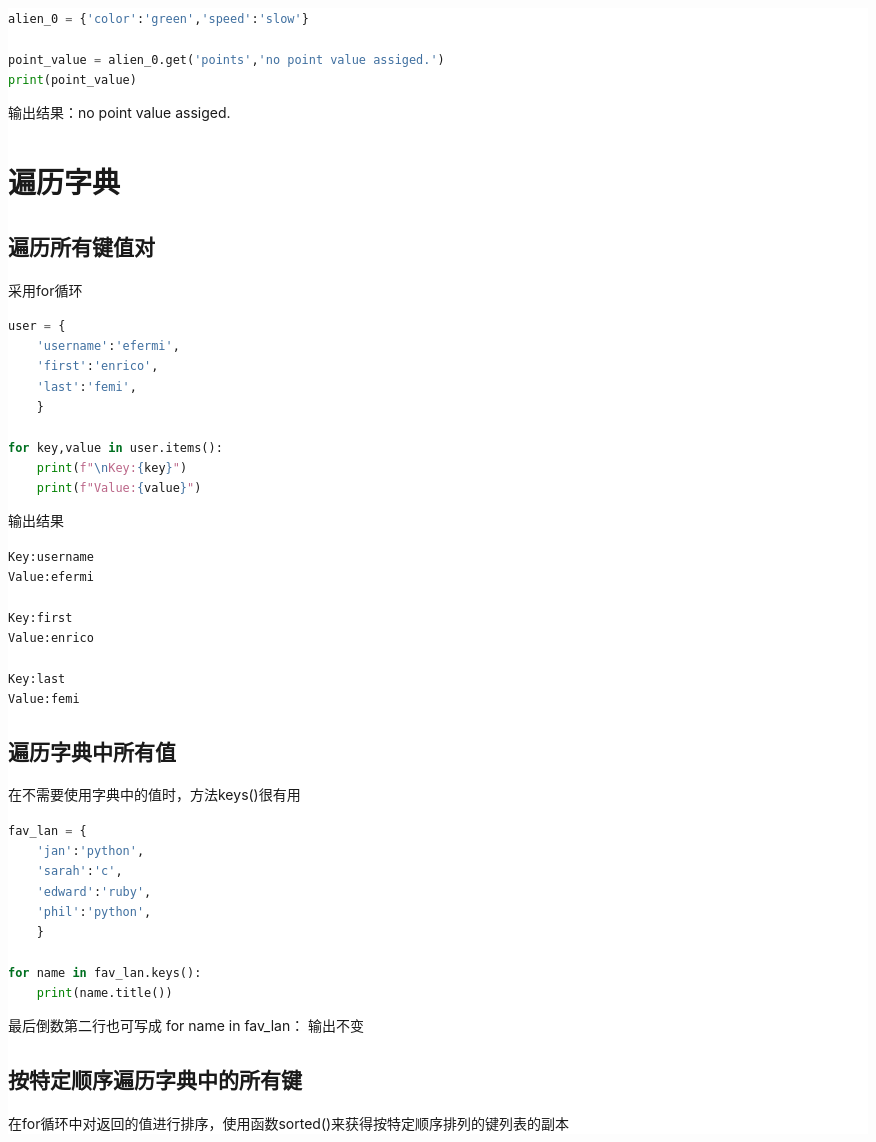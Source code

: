```python
alien_0 = {'color':'green','speed':'slow'}

point_value = alien_0.get('points','no point value assiged.')
print(point_value)
```
输出结果：no point value assiged.

# 遍历字典
## 遍历所有键值对
采用for循环

```python
user = {
	'username':'efermi',
	'first':'enrico',
	'last':'femi',
	}

for key,value in user.items():
	print(f"\nKey:{key}")
	print(f"Value:{value}")
```
输出结果

```python
Key:username
Value:efermi

Key:first
Value:enrico

Key:last
Value:femi
```

## 遍历字典中所有值
在不需要使用字典中的值时，方法keys()很有用

```python
fav_lan = { 
	'jan':'python',
	'sarah':'c',
	'edward':'ruby',
	'phil':'python',
	}

for name in fav_lan.keys():
	print(name.title())
```
最后倒数第二行也可写成
for name in fav_lan：
输出不变
## 按特定顺序遍历字典中的所有键
在for循环中对返回的值进行排序，使用函数sorted()来获得按特定顺序排列的键列表的副本

